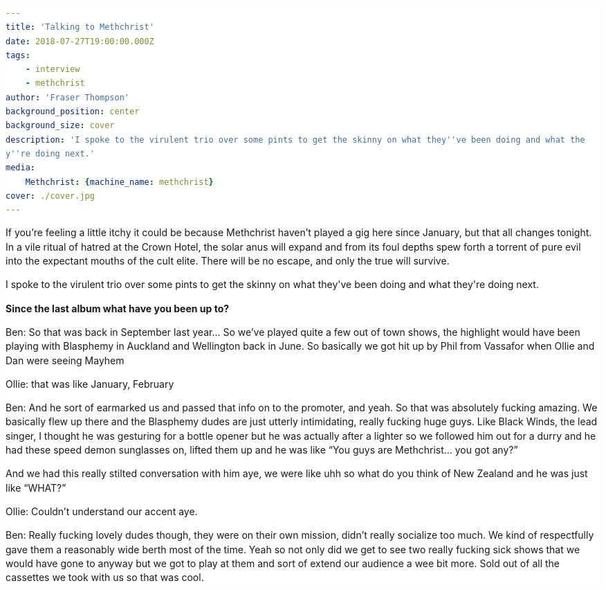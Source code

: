 ```yaml
---
title: 'Talking to Methchrist'
date: 2018-07-27T19:00:00.000Z
tags:
    - interview
    - methchrist
author: 'Fraser Thompson'
background_position: center
background_size: cover
description: 'I spoke to the virulent trio over some pints to get the skinny on what they''ve been doing and what they''re doing next.'
media:
    Methchrist: {machine_name: methchrist}
cover: ./cover.jpg
---
```



If you’re feeling a little itchy it could be because Methchrist haven’t played a gig here since January, but that all changes tonight. In a vile ritual of hatred at the Crown Hotel, the solar anus will expand and from its foul depths spew forth a torrent of pure evil into the expectant mouths of the cult elite. There will be no escape, and only the true will survive.

I spoke to the virulent trio over some pints to get the skinny on what they've been doing and what they're doing next.



<center><iframe style="border: 0; width: 100%; height: 120px;" src="https://bandcamp.com/EmbeddedPlayer/album=483929922/size=large/bgcol=ffffff/linkcol=0687f5/tracklist=false/artwork=small/transparent=true/" seamless><a href="http://methchrist.bandcamp.com/album/nomadic-war-machine">Nomadic War Machine by METHCHRIST</a></iframe></center>

**Since the last album what have you been up to?**

Ben: So that was back in September last year… So we’ve played quite a few out of town shows, the highlight would have been playing with Blasphemy in Auckland and Wellington back in June. So basically we got hit up by Phil from Vassafor when Ollie and Dan were seeing Mayhem

Ollie: that was like January, February

Ben: And he sort of earmarked us and passed that info on to the promoter, and yeah. So that was absolutely fucking amazing. We basically flew up there and the Blasphemy dudes are just utterly intimidating, really fucking huge guys. Like Black Winds, the lead singer, I thought he was gesturing for a bottle opener but he was actually after a lighter so we followed him out for a durry and he had these speed demon sunglasses on, lifted them up and he was like “You guys are Methchrist… you got any?” 

And we had this really stilted conversation with him aye, we were like uhh so what do you think of New Zealand and he was just like “WHAT?” 

Ollie: Couldn’t understand our accent aye.

Ben: Really fucking lovely dudes though, they were on their own mission, didn’t really socialize too much. We kind of respectfully gave them a reasonably wide berth most of the time. Yeah so not only did we get to see two really fucking sick shows that we would have gone to anyway but we got to play at them and sort of extend our audience a wee bit more. Sold out of all the cassettes we took with us so that was cool.
